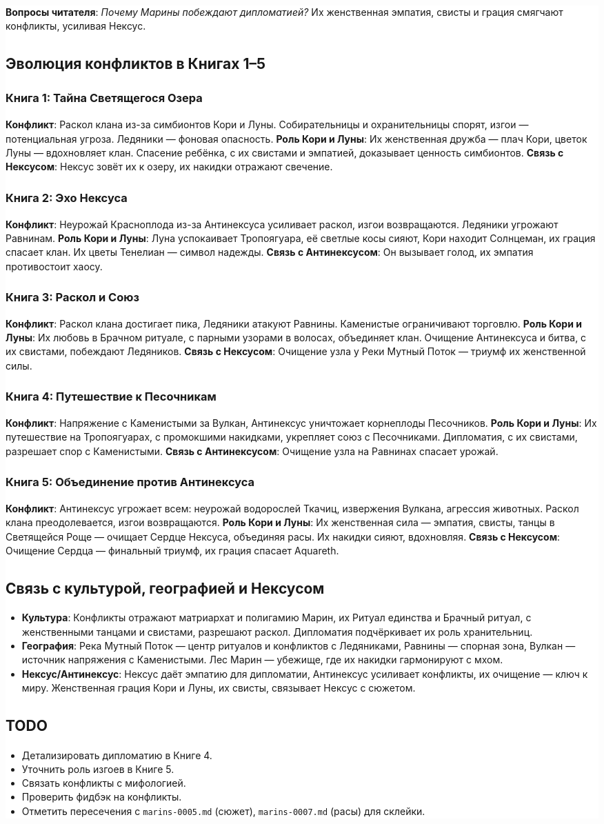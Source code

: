 **Вопросы читателя**: *Почему Марины побеждают дипломатией?* Их женственная эмпатия, свисты и грация смягчают конфликты, усиливая Нексус.

## Эволюция конфликтов в Книгах 1–5

### Книга 1: Тайна Светящегося Озера
**Конфликт**: Раскол клана из-за симбионтов Кори и Луны. Собирательницы и охранительницы спорят, изгои — потенциальная угроза. Ледяники — фоновая опасность.
**Роль Кори и Луны**: Их женственная дружба — плач Кори, цветок Луны — вдохновляет клан. Спасение ребёнка, с их свистами и эмпатией, доказывает ценность симбионтов.
**Связь с Нексусом**: Нексус зовёт их к озеру, их накидки отражают свечение.

### Книга 2: Эхо Нексуса
**Конфликт**: Неурожай Красноплода из-за Антинексуса усиливает раскол, изгои возвращаются. Ледяники угрожают Равнинам.
**Роль Кори и Луны**: Луна успокаивает Тропоягуара, её светлые косы сияют, Кори находит Солнцеман, их грация спасает клан. Их цветы Тенелиан — символ надежды.
**Связь с Антинексусом**: Он вызывает голод, их эмпатия противостоит хаосу.

### Книга 3: Раскол и Союз
**Конфликт**: Раскол клана достигает пика, Ледяники атакуют Равнины. Каменистые ограничивают торговлю.
**Роль Кори и Луны**: Их любовь в Брачном ритуале, с парными узорами в волосах, объединяет клан. Очищение Антинексуса и битва, с их свистами, побеждают Ледяников.
**Связь с Нексусом**: Очищение узла у Реки Мутный Поток — триумф их женственной силы.

### Книга 4: Путешествие к Песочникам
**Конфликт**: Напряжение с Каменистыми за Вулкан, Антинексус уничтожает корнеплоды Песочников.
**Роль Кори и Луны**: Их путешествие на Тропоягуарах, с промокшими накидками, укрепляет союз с Песочниками. Дипломатия, с их свистами, разрешает спор с Каменистыми.
**Связь с Антинексусом**: Очищение узла на Равнинах спасает урожай.

### Книга 5: Объединение против Антинексуса
**Конфликт**: Антинексус угрожает всем: неурожай водорослей Ткачиц, извержения Вулкана, агрессия животных. Раскол клана преодолевается, изгои возвращаются.
**Роль Кори и Луны**: Их женственная сила — эмпатия, свисты, танцы в Светящейся Роще — очищает Сердце Нексуса, объединяя расы. Их накидки сияют, вдохновляя.
**Связь с Нексусом**: Очищение Сердца — финальный триумф, их грация спасает Aquareth.

## Связь с культурой, географией и Нексусом
- **Культура**: Конфликты отражают матриархат и полигамию Марин, их Ритуал единства и Брачный ритуал, с женственными танцами и свистами, разрешают раскол. Дипломатия подчёркивает их роль хранительниц.
- **География**: Река Мутный Поток — центр ритуалов и конфликтов с Ледяниками, Равнины — спорная зона, Вулкан — источник напряжения с Каменистыми. Лес Марин — убежище, где их накидки гармонируют с мхом.
- **Нексус/Антинексус**: Нексус даёт эмпатию для дипломатии, Антинексус усиливает конфликты, их очищение — ключ к миру. Женственная грация Кори и Луны, их свисты, связывает Нексус с сюжетом.

## TODO
- Детализировать дипломатию в Книге 4.
- Уточнить роль изгоев в Книге 5.
- Связать конфликты с мифологией.
- Проверить фидбэк на конфликты.
- Отметить пересечения с `marins-0005.md` (сюжет), `marins-0007.md` (расы) для склейки.